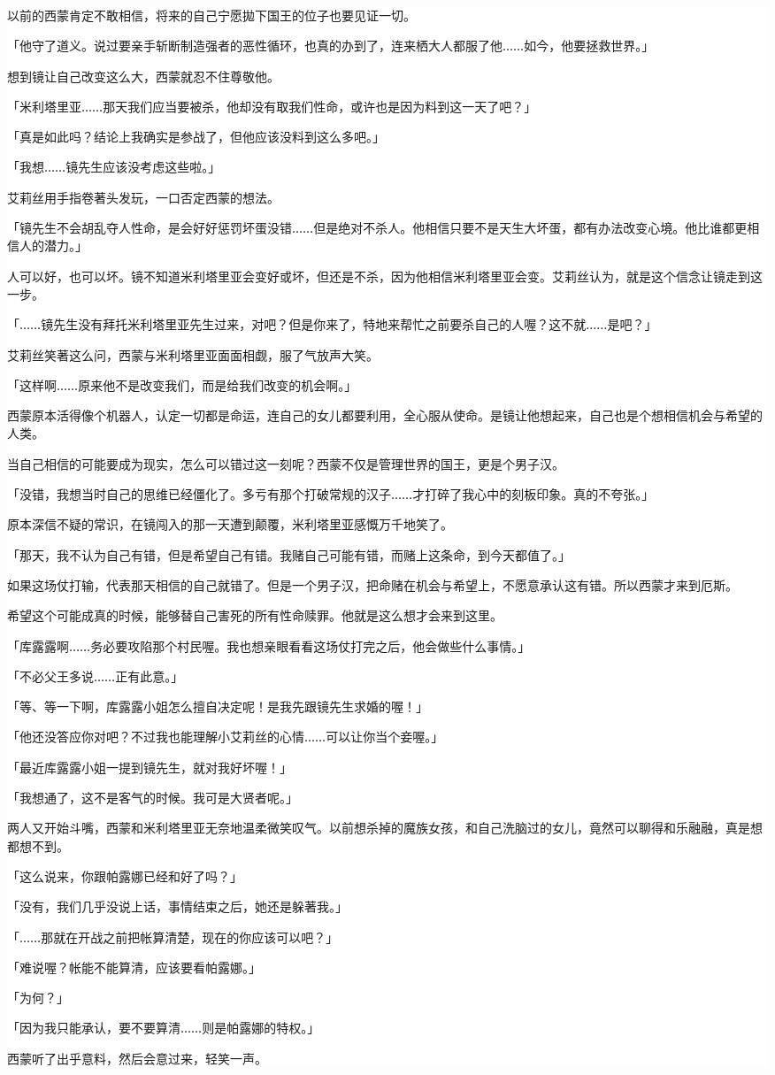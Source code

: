 以前的西蒙肯定不敢相信，将来的自己宁愿拋下国王的位子也要见证一切。

「他守了道义。说过要亲手斩断制造强者的恶性循环，也真的办到了，连来栖大人都服了他……如今，他要拯救世界。」

想到镜让自己改变这么大，西蒙就忍不住尊敬他。

「米利塔里亚……那天我们应当要被杀，他却没有取我们性命，或许也是因为料到这一天了吧？」

「真是如此吗？结论上我确实是参战了，但他应该没料到这么多吧。」

「我想……镜先生应该没考虑这些啦。」

艾莉丝用手指卷著头发玩，一口否定西蒙的想法。

「镜先生不会胡乱夺人性命，是会好好惩罚坏蛋没错……但是绝对不杀人。他相信只要不是天生大坏蛋，都有办法改变心境。他比谁都更相信人的潜力。」

人可以好，也可以坏。镜不知道米利塔里亚会变好或坏，但还是不杀，因为他相信米利塔里亚会变。艾莉丝认为，就是这个信念让镜走到这一步。

「……镜先生没有拜托米利塔里亚先生过来，对吧？但是你来了，特地来帮忙之前要杀自己的人喔？这不就……是吧？」

艾莉丝笑著这么问，西蒙与米利塔里亚面面相觑，服了气放声大笑。

「这样啊……原来他不是改变我们，而是给我们改变的机会啊。」

西蒙原本活得像个机器人，认定一切都是命运，连自己的女儿都要利用，全心服从使命。是镜让他想起来，自己也是个想相信机会与希望的人类。

当自己相信的可能要成为现实，怎么可以错过这一刻呢？西蒙不仅是管理世界的国王，更是个男子汉。

「没错，我想当时自己的思维已经僵化了。多亏有那个打破常规的汉子……才打碎了我心中的刻板印象。真的不夸张。」

原本深信不疑的常识，在镜闯入的那一天遭到颠覆，米利塔里亚感慨万千地笑了。

「那天，我不认为自己有错，但是希望自己有错。我赌自己可能有错，而赌上这条命，到今天都值了。」

如果这场仗打输，代表那天相信的自己就错了。但是一个男子汉，把命赌在机会与希望上，不愿意承认这有错。所以西蒙才来到厄斯。

希望这个可能成真的时候，能够替自己害死的所有性命赎罪。他就是这么想才会来到这里。

「库露露啊……务必要攻陷那个村民喔。我也想亲眼看看这场仗打完之后，他会做些什么事情。」

「不必父王多说……正有此意。」

「等、等一下啊，库露露小姐怎么擅自决定呢！是我先跟镜先生求婚的喔！」

「他还没答应你对吧？不过我也能理解小艾莉丝的心情……可以让你当个妾喔。」

「最近库露露小姐一提到镜先生，就对我好坏喔！」

「我想通了，这不是客气的时候。我可是大贤者呢。」

两人又开始斗嘴，西蒙和米利塔里亚无奈地温柔微笑叹气。以前想杀掉的魔族女孩，和自己洗脑过的女儿，竟然可以聊得和乐融融，真是想都想不到。

「这么说来，你跟帕露娜已经和好了吗？」

「没有，我们几乎没说上话，事情结束之后，她还是躲著我。」

「……那就在开战之前把帐算清楚，现在的你应该可以吧？」

「难说喔？帐能不能算清，应该要看帕露娜。」

「为何？」

「因为我只能承认，要不要算清……则是帕露娜的特权。」

西蒙听了出乎意料，然后会意过来，轻笑一声。
